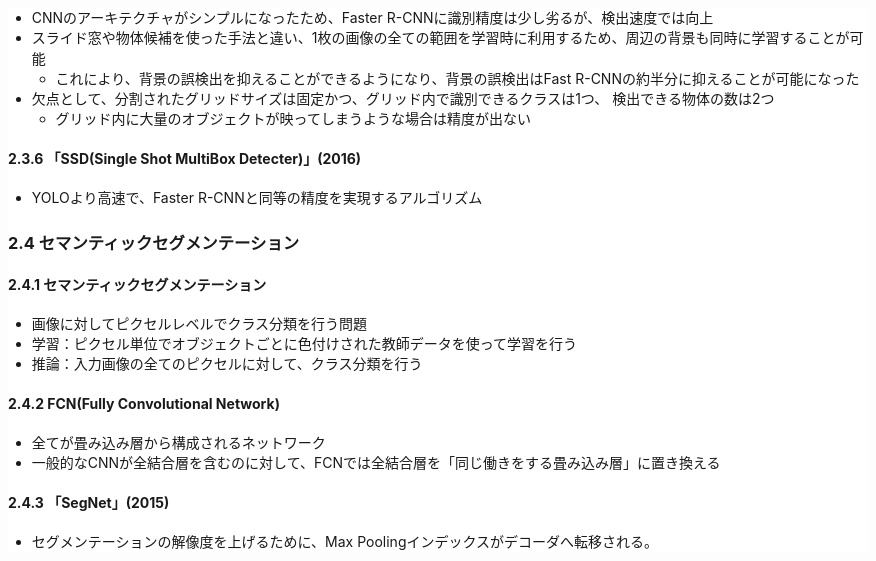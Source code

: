 - CNNのアーキテクチャがシンプルになったため、Faster R-CNNに識別精度は少し劣るが、検出速度では向上
- スライド窓や物体候補を使った手法と違い、1枚の画像の全ての範囲を学習時に利用するため、周辺の背景も同時に学習することが可能
    - これにより、背景の誤検出を抑えることができるようになり、背景の誤検出はFast R-CNNの約半分に抑えることが可能になった
- 欠点として、分割されたグリッドサイズは固定かつ、グリッド内で識別できるクラスは1つ、 検出できる物体の数は2つ
    - グリッド内に大量のオブジェクトが映ってしまうような場合は精度が出ない
#### 2.3.6 「SSD(Single Shot MultiBox Detecter)」(2016)
- YOLOより高速で、Faster R-CNNと同等の精度を実現するアルゴリズム
### 2.4 セマンティックセグメンテーション
#### 2.4.1 セマンティックセグメンテーション
- 画像に対してピクセルレベルでクラス分類を行う問題
- 学習：ピクセル単位でオブジェクトごとに色付けされた教師データを使って学習を行う
- 推論：入力画像の全てのピクセルに対して、クラス分類を行う
#### 2.4.2 FCN(Fully Convolutional Network)
- 全てが畳み込み層から構成されるネットワーク
- 一般的なCNNが全結合層を含むのに対して、FCNでは全結合層を「同じ働きをする畳み込み層」に置き換える
#### 2.4.3 「SegNet」(2015)
- セグメンテーションの解像度を上げるために、Max Poolingインデックスがデコーダへ転移される。